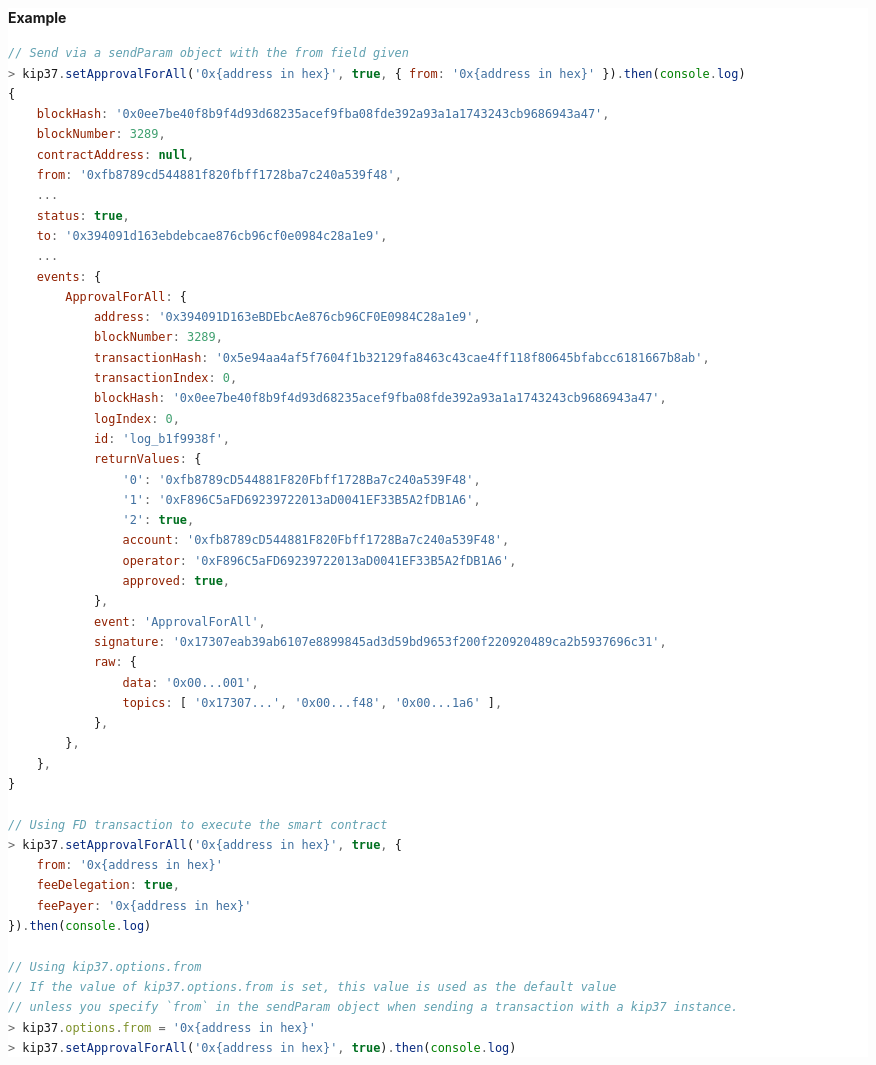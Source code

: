 **Example**

```javascript
// Send via a sendParam object with the from field given 
> kip37.setApprovalForAll('0x{address in hex}', true, { from: '0x{address in hex}' }).then(console.log)
{
	blockHash: '0x0ee7be40f8b9f4d93d68235acef9fba08fde392a93a1a1743243cb9686943a47',
	blockNumber: 3289,
	contractAddress: null,
	from: '0xfb8789cd544881f820fbff1728ba7c240a539f48',
	...
	status: true,
	to: '0x394091d163ebdebcae876cb96cf0e0984c28a1e9',
	...
	events: {
        ApprovalForAll: {
            address: '0x394091D163eBDEbcAe876cb96CF0E0984C28a1e9',
            blockNumber: 3289,
            transactionHash: '0x5e94aa4af5f7604f1b32129fa8463c43cae4ff118f80645bfabcc6181667b8ab',
            transactionIndex: 0,
            blockHash: '0x0ee7be40f8b9f4d93d68235acef9fba08fde392a93a1a1743243cb9686943a47',
            logIndex: 0,
            id: 'log_b1f9938f',
            returnValues: {
                '0': '0xfb8789cD544881F820Fbff1728Ba7c240a539F48',
                '1': '0xF896C5aFD69239722013aD0041EF33B5A2fDB1A6',
                '2': true,
                account: '0xfb8789cD544881F820Fbff1728Ba7c240a539F48',
                operator: '0xF896C5aFD69239722013aD0041EF33B5A2fDB1A6',
                approved: true,
            },
            event: 'ApprovalForAll',
            signature: '0x17307eab39ab6107e8899845ad3d59bd9653f200f220920489ca2b5937696c31',
            raw: {
                data: '0x00...001',
                topics: [ '0x17307...', '0x00...f48', '0x00...1a6' ],
            },
        },
    },
}

// Using FD transaction to execute the smart contract
> kip37.setApprovalForAll('0x{address in hex}', true, {
    from: '0x{address in hex}'
    feeDelegation: true,
    feePayer: '0x{address in hex}'
}).then(console.log)

// Using kip37.options.from
// If the value of kip37.options.from is set, this value is used as the default value 
// unless you specify `from` in the sendParam object when sending a transaction with a kip37 instance.
> kip37.options.from = '0x{address in hex}'
> kip37.setApprovalForAll('0x{address in hex}', true).then(console.log)
```


[getTransactionReceipt]: ../caver-rpc/kaia.md#caver-rpc-kaia-gettransactionreceipt